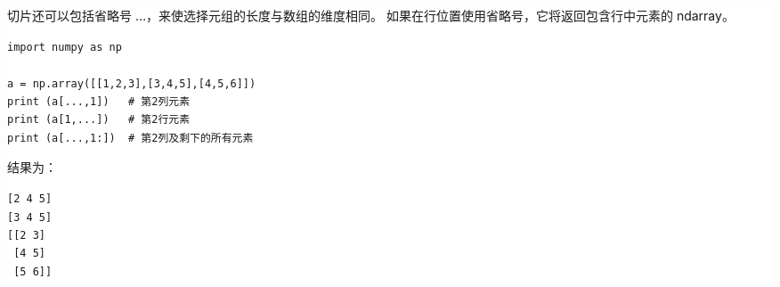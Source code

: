 切片还可以包括省略号 …，来使选择元组的长度与数组的维度相同。 如果在行位置使用省略号，它将返回包含行中元素的 ndarray。
```
import numpy as np
 
a = np.array([[1,2,3],[3,4,5],[4,5,6]])  
print (a[...,1])   # 第2列元素
print (a[1,...])   # 第2行元素
print (a[...,1:])  # 第2列及剩下的所有元素
```
结果为：
```
[2 4 5]
[3 4 5]
[[2 3]
 [4 5]
 [5 6]]
```